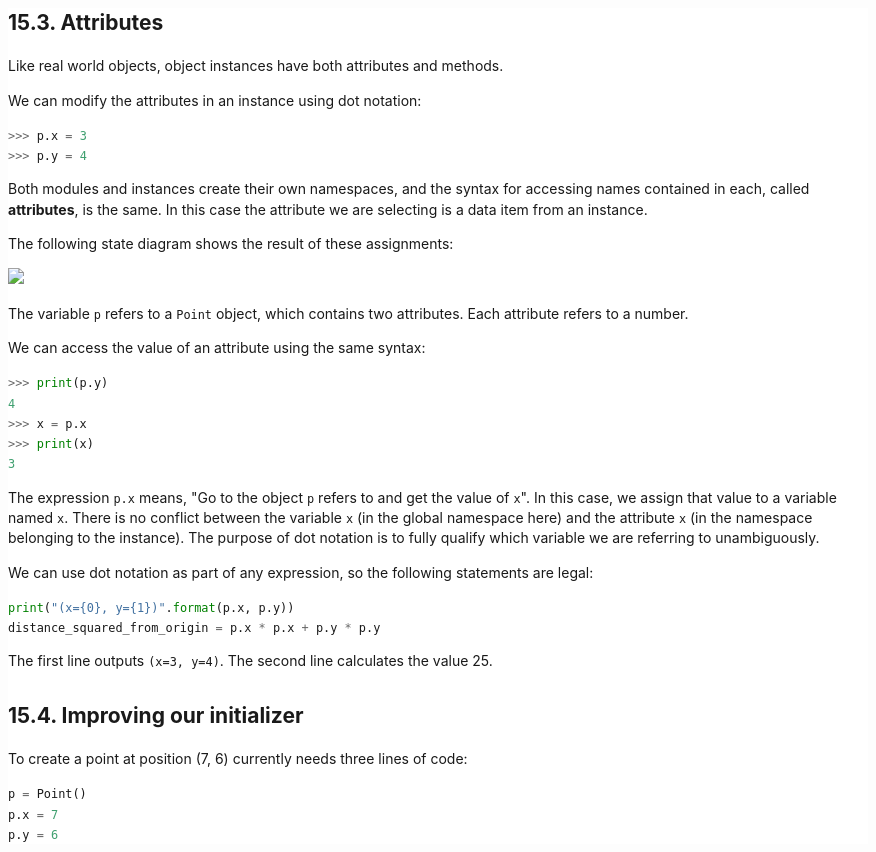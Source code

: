 ## 15.3. Attributes

Like real world objects, object instances have both attributes and methods.

We can modify the attributes in an instance using dot notation:

```python
>>> p.x = 3
>>> p.y = 4
```

Both modules and instances create their own namespaces, and the syntax for accessing names contained in each, called **attributes**, is the same. In this case the attribute we are selecting is a data item from an
instance.

The following state diagram shows the result of these assignments:

![](Chapter-15/point.png)

The variable `p` refers to a `Point` object, which contains two attributes. Each attribute refers to a number.

We can access the value of an attribute using the same syntax:

```python
>>> print(p.y)
4
>>> x = p.x
>>> print(x)
3
```

The expression `p.x` means, "Go to the object `p` refers to and get the value of `x`". In this case, we assign that value to a variable named `x`. There is no conflict between the variable `x` (in the global
namespace here) and the attribute `x` (in the namespace belonging to the instance). The purpose of dot notation is to fully qualify which variable we are referring to unambiguously.

We can use dot notation as part of any expression, so the following statements are legal:

```python
print("(x={0}, y={1})".format(p.x, p.y))
distance_squared_from_origin = p.x * p.x + p.y * p.y
```

The first line outputs `(x=3, y=4)`. The second line calculates the
value 25.

## 15.4. Improving our initializer

To create a point at position (7, 6) currently needs three lines of code:

```python
p = Point()
p.x = 7
p.y = 6
```
